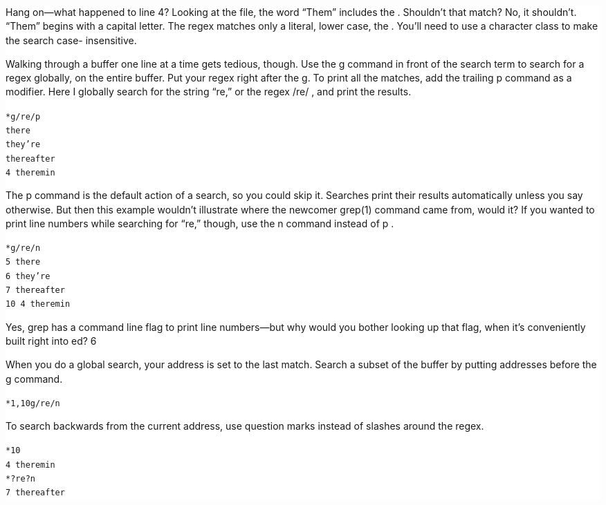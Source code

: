 Hang on—what happened to line 4? Looking at the file, the word
“Them” includes  the . Shouldn’t that match? No, it shouldn’t. “Them”
begins with a capital letter. The regex matches only a literal, lower
case,  the . You’ll need to use a character class to make the search case-
insensitive.

Walking through a buffer one line at a time gets tedious, though.
Use the  g command in front of the search term to search for a regex
globally, on the entire buffer. Put your regex right after the g. To print
all the matches, add the trailing  p command as a modifier.
Here I globally search for the string “re,” or the regex  /re/ , and
print the results.

```
*g/re/p
there
they’re
thereafter
4 theremin
```

The  p command is the default action of a search, so you could skip
it. Searches print their results automatically unless you say otherwise.
But then this example wouldn’t illustrate where the newcomer grep(1)
command came from, would it? If you wanted to print line numbers
while searching for “re,” though, use the  n command instead of  p .

```
*g/re/n
5 there
6 they’re
7 thereafter
10 4 theremin
```

Yes, grep has a command line flag to print line numbers—but why
would you bother looking up that flag, when it’s conveniently built
right into ed? 6

When you do a global search, your address is set to the last match.
Search a subset of the buffer by putting addresses before the  g
command.

```
*1,10g/re/n
```

To search backwards from the current address, use question marks
instead of slashes around the regex.

```
*10
4 theremin
*?re?n
7 thereafter
```
